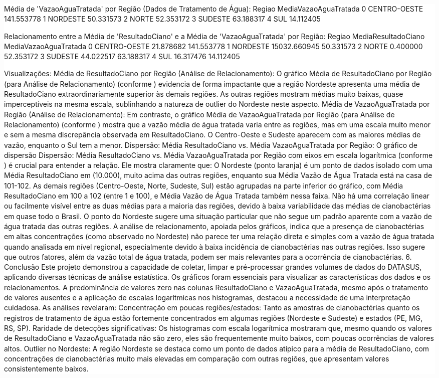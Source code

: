 Média de 'VazaoAguaTratada' por Região (Dados de Tratamento de Água):
        Regiao  MediaVazaoAguaTratada
0  CENTRO-OESTE             141.553778
1      NORDESTE              50.331573
2         NORTE              52.353172
3       SUDESTE              63.188317
4           SUL              14.112405

Relacionamento entre a Média de 'ResultadoCiano' e a Média de 'VazaoAguaTratada' por Região:
        Regiao  MediaResultadoCiano  MediaVazaoAguaTratada
0  CENTRO-OESTE            21.878682             141.553778
1      NORDESTE         15032.660945              50.331573
2         NORTE              0.400000              52.353172
3       SUDESTE             44.022517              63.188317
4           SUL             16.317476              14.112405

Visualizações:
Média de ResultadoCiano por Região (Análise de Relacionamento): O gráfico Média de ResultadoCiano por Região (para Análise de Relacionamento) (conforme ) evidencia de forma impactante que a região Nordeste apresenta uma média de ResultadoCiano extraordinariamente superior às demais regiões. As outras regiões mostram médias muito baixas, quase imperceptíveis na mesma escala, sublinhando a natureza de outlier do Nordeste neste aspecto.
Média de VazaoAguaTratada por Região (Análise de Relacionamento): Em contraste, o gráfico Média de VazaoAguaTratada por Região (para Análise de Relacionamento) (conforme ) mostra que a vazão média de água tratada varia entre as regiões, mas em uma escala muito menor e sem a mesma discrepância observada em ResultadoCiano. O Centro-Oeste e Sudeste aparecem com as maiores médias de vazão, enquanto o Sul tem a menor.
Dispersão: Média ResultadoCiano vs. Média VazaoAguaTratada por Região: O gráfico de dispersão Dispersão: Média ResultadoCiano vs. Média VazaoAguaTratada por Região com eixos em escala logarítmica (conforme ) é crucial para entender a relação. Ele mostra claramente que:
O Nordeste (ponto laranja) é um ponto de dados isolado com uma Média ResultadoCiano em (10.000), muito acima das outras regiões, enquanto sua Média Vazão de Água Tratada está na casa de 101-102.
As demais regiões (Centro-Oeste, Norte, Sudeste, Sul) estão agrupadas na parte inferior do gráfico, com Média ResultadoCiano em 100 a 102 (entre 1 e 100), e Média Vazão de Água Tratada também nessa faixa.
Não há uma correlação linear ou facilmente visível entre as duas médias para a maioria das regiões, devido à baixa variabilidade das médias de cianobactérias em quase todo o Brasil. O ponto do Nordeste sugere uma situação particular que não segue um padrão aparente com a vazão de água tratada das outras regiões.
A análise de relacionamento, apoiada pelos gráficos, indica que a presença de cianobactérias em altas concentrações (como observado no Nordeste) não parece ter uma relação direta e simples com a vazão de água tratada quando analisada em nível regional, especialmente devido à baixa incidência de cianobactérias nas outras regiões. Isso sugere que outros fatores, além da vazão total de água tratada, podem ser mais relevantes para a ocorrência de cianobactérias.
6. Conclusão
Este projeto demonstrou a capacidade de coletar, limpar e pré-processar grandes volumes de dados do DATASUS, aplicando diversas técnicas de análise estatística. Os gráficos foram essenciais para visualizar as características dos dados e os relacionamentos. A predominância de valores zero nas colunas ResultadoCiano e VazaoAguaTratada, mesmo após o tratamento de valores ausentes e a aplicação de escalas logarítmicas nos histogramas, destacou a necessidade de uma interpretação cuidadosa.
As análises revelaram:
Concentração em poucas regiões/estados: Tanto as amostras de cianobactérias quanto os registros de tratamento de água estão fortemente concentrados em algumas regiões (Nordeste e Sudeste) e estados (PE, MG, RS, SP).
Raridade de detecções significativas: Os histogramas com escala logarítmica mostraram que, mesmo quando os valores de ResultadoCiano e VazaoAguaTratada não são zero, eles são frequentemente muito baixos, com poucas ocorrências de valores altos.
Outlier no Nordeste: A região Nordeste se destaca como um ponto de dados atípico para a média de ResultadoCiano, com concentrações de cianobactérias muito mais elevadas em comparação com outras regiões, que apresentam valores consistentemente baixos.